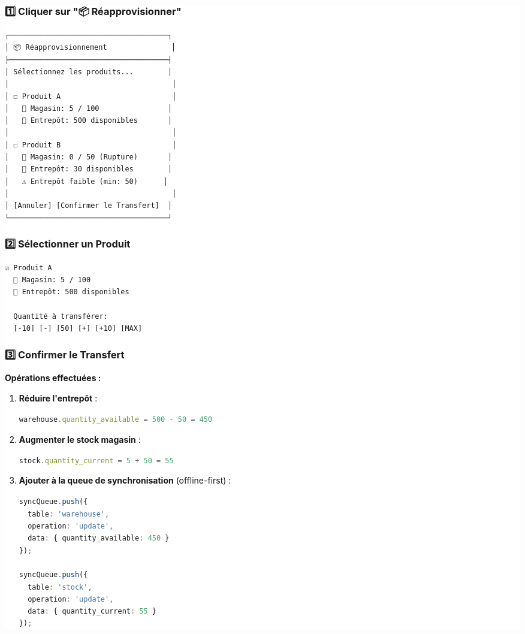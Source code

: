 ### 1️⃣ **Cliquer sur "📦 Réapprovisionner"**

```
┌─────────────────────────────────────┐
│ 📦 Réapprovisionnement               │
├─────────────────────────────────────┤
│ Sélectionnez les produits...        │
│                                      │
│ ☐ Produit A                          │
│   🏪 Magasin: 5 / 100                │
│   🏢 Entrepôt: 500 disponibles       │
│                                      │
│ ☐ Produit B                          │
│   🏪 Magasin: 0 / 50 (Rupture)       │
│   🏢 Entrepôt: 30 disponibles        │
│   ⚠️ Entrepôt faible (min: 50)      │
│                                      │
│ [Annuler] [Confirmer le Transfert]  │
└─────────────────────────────────────┘
```

### 2️⃣ **Sélectionner un Produit**

```
☑ Produit A
  🏪 Magasin: 5 / 100
  🏢 Entrepôt: 500 disponibles
  
  Quantité à transférer:
  [-10] [-] [50] [+] [+10] [MAX]
```

### 3️⃣ **Confirmer le Transfert**

**Opérations effectuées :**

1. **Réduire l'entrepôt** :
   ```typescript
   warehouse.quantity_available = 500 - 50 = 450
   ```

2. **Augmenter le stock magasin** :
   ```typescript
   stock.quantity_current = 5 + 50 = 55
   ```

3. **Ajouter à la queue de synchronisation** (offline-first) :
   ```typescript
   syncQueue.push({
     table: 'warehouse',
     operation: 'update',
     data: { quantity_available: 450 }
   });
   
   syncQueue.push({
     table: 'stock',
     operation: 'update',
     data: { quantity_current: 55 }
   });
   ```
